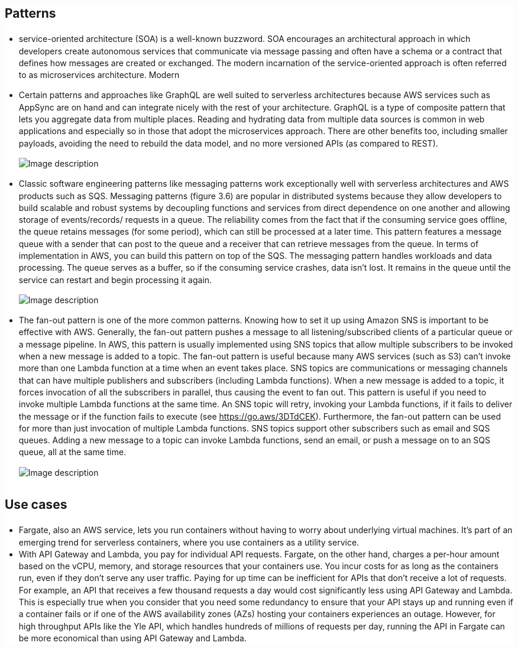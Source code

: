 ## Patterns

* service-oriented architecture (SOA) is a well-known buzzword. SOA encourages an architectural approach in which developers create autonomous services that communicate via message passing and often have a schema or a contract that defines how messages are created or exchanged. The modern incarnation of the service-oriented approach is often referred to as microservices architecture. Modern

* Certain patterns and approaches like GraphQL are well suited to serverless architectures because AWS services such as AppSync are on hand and can integrate nicely with the rest of your architecture. GraphQL is a type of composite pattern that lets you aggregate data from multiple places. Reading and hydrating data from multiple data sources is common in web applications and especially so in those that adopt the microservices approach. There are other benefits too, including smaller payloads, avoiding the need to rebuild the data model, and no more versioned APIs (as compared to REST).

  ![Image description](https://dev-to-uploads.s3.amazonaws.com/uploads/articles/pc091gmbi8wtfhm7l5tc.png)

* Classic software engineering patterns like messaging patterns work exceptionally well with serverless architectures and AWS products such as SQS. Messaging patterns (figure 3.6) are popular in distributed systems because they allow developers to build scalable and robust systems by decoupling functions and services from direct dependence on one another and allowing storage of events/records/ requests in a queue. The reliability comes from the fact that if the consuming service goes offline, the queue retains messages (for some period), which can still be processed at a later time. This pattern features a message queue with a sender that can post to the queue and a receiver that can retrieve messages from the queue. In terms of implementation in AWS, you can build this pattern on top of the SQS. The messaging pattern handles workloads and data processing. The queue serves as a buffer, so if the consuming service crashes, data isn’t lost. It remains in the queue until the service can restart and begin processing it again.

  ![Image description](https://dev-to-uploads.s3.amazonaws.com/uploads/articles/bn4o0isobwo8en7kat8r.png)

* The fan-out pattern is one of the more common patterns. Knowing how to set it up using Amazon SNS is important to be effective with AWS. Generally, the fan-out pattern pushes a message to all listening/subscribed clients of a particular queue or a message pipeline. In AWS, this pattern is usually implemented using SNS topics that allow multiple subscribers to be invoked when a new message is added to a topic. The fan-out pattern is useful because many AWS services (such as S3) can’t invoke more than one Lambda function at a time when an event takes place. SNS topics are communications or messaging channels that can have multiple publishers and subscribers (including Lambda functions). When a new message is added to a topic, it forces invocation of all the subscribers in parallel, thus causing the event to fan out. This pattern is useful if you need to invoke multiple Lambda functions at the same time. An SNS topic will retry, invoking your Lambda functions, if it fails to deliver the message or if the function fails to execute (see https://go.aws/3DTdCEK). Furthermore, the fan-out pattern can be used for more than just invocation of multiple Lambda functions. SNS topics support other subscribers such as email and SQS queues. Adding a new message to a topic can invoke Lambda functions, send an email, or push a message on to an SQS queue, all at the same time.

  ![Image description](https://dev-to-uploads.s3.amazonaws.com/uploads/articles/pxsw0otnu731r63ruwgr.png)

## Use cases

* Fargate, also an AWS service, lets you run containers without having to worry about underlying virtual machines. It’s part of an emerging trend for serverless containers, where you use containers as a utility service.
* With API Gateway and Lambda, you pay for individual API requests. Fargate, on the other hand, charges a per-hour amount based on the vCPU, memory, and storage resources that your containers use. You incur costs for as long as the containers run, even if they don’t serve any user traffic. Paying for up time can be inefficient for APIs that don’t receive a lot of requests. For example, an API that receives a few thousand requests a day would cost significantly less using API Gateway and Lambda. This is especially true when you consider that you need some redundancy to ensure that your API stays up and running even if a container fails or if one of the AWS availability zones (AZs) hosting your containers experiences an outage. However, for high throughput APIs like the Yle API, which handles hundreds of millions of requests per day, running the API in Fargate can be more economical than using API Gateway and Lambda.